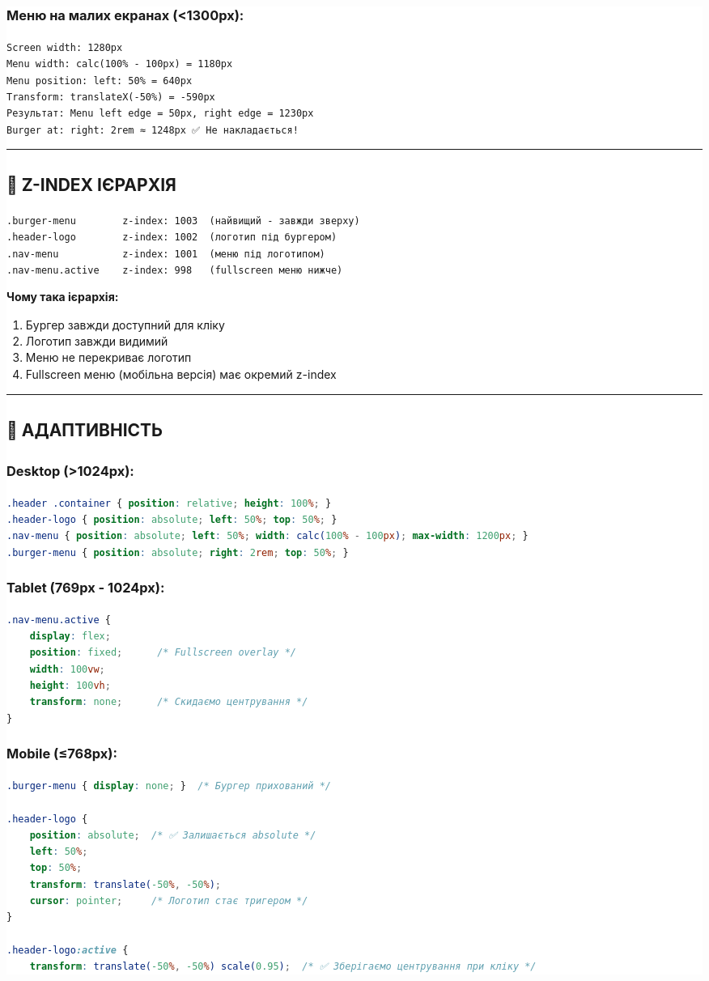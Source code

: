 ### Меню на малих екранах (<1300px):
```
Screen width: 1280px
Menu width: calc(100% - 100px) = 1180px
Menu position: left: 50% = 640px
Transform: translateX(-50%) = -590px
Результат: Menu left edge = 50px, right edge = 1230px
Burger at: right: 2rem ≈ 1248px ✅ Не накладається!
```

---

## 🎯 Z-INDEX ІЄРАРХІЯ

```
.burger-menu        z-index: 1003  (найвищий - завжди зверху)
.header-logo        z-index: 1002  (логотип під бургером)
.nav-menu           z-index: 1001  (меню під логотипом)
.nav-menu.active    z-index: 998   (fullscreen меню нижче)
```

**Чому така ієрархія:**
1. Бургер завжди доступний для кліку
2. Логотип завжди видимий
3. Меню не перекриває логотип
4. Fullscreen меню (мобільна версія) має окремий z-index

---

## 📱 АДАПТИВНІСТЬ

### Desktop (>1024px):
```css
.header .container { position: relative; height: 100%; }
.header-logo { position: absolute; left: 50%; top: 50%; }
.nav-menu { position: absolute; left: 50%; width: calc(100% - 100px); max-width: 1200px; }
.burger-menu { position: absolute; right: 2rem; top: 50%; }
```

### Tablet (769px - 1024px):
```css
.nav-menu.active {
    display: flex;
    position: fixed;      /* Fullscreen overlay */
    width: 100vw;
    height: 100vh;
    transform: none;      /* Скидаємо центрування */
}
```

### Mobile (≤768px):
```css
.burger-menu { display: none; }  /* Бургер прихований */

.header-logo {
    position: absolute;  /* ✅ Залишається absolute */
    left: 50%;
    top: 50%;
    transform: translate(-50%, -50%);
    cursor: pointer;     /* Логотип стає тригером */
}

.header-logo:active {
    transform: translate(-50%, -50%) scale(0.95);  /* ✅ Зберігаємо центрування при кліку */
```